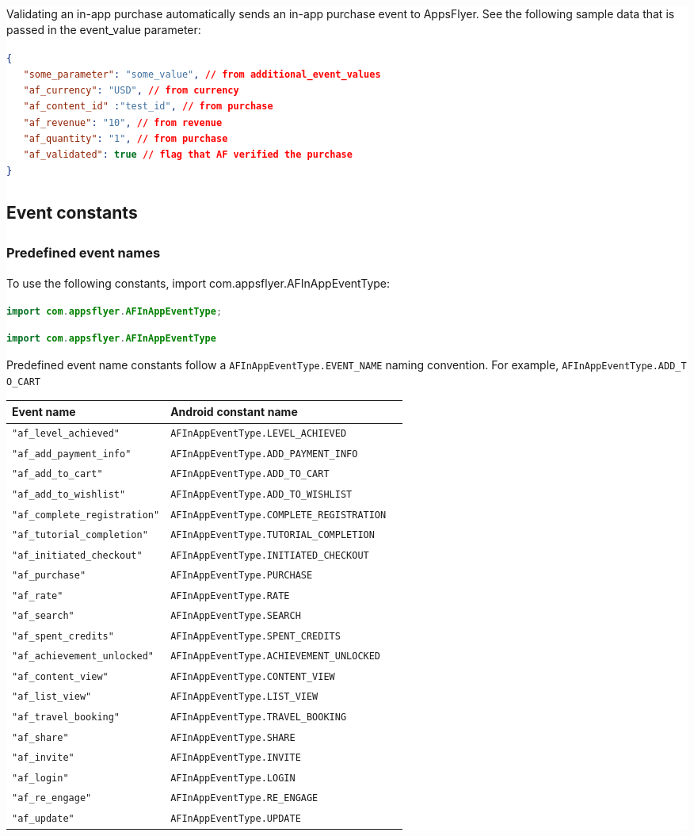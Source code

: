 Validating an in-app purchase automatically sends an in-app purchase event to AppsFlyer. See the following sample data that is passed in the event_value parameter:

```json JSON
{
   "some_parameter": "some_value", // from additional_event_values
   "af_currency": "USD", // from currency
   "af_content_id" :"test_id", // from purchase
   "af_revenue": "10", // from revenue
   "af_quantity": "1", // from purchase
   "af_validated": true // flag that AF verified the purchase
}
```

## Event constants

### Predefined event names

To use the following constants, import com.appsflyer.AFInAppEventType:

```java Java
import com.appsflyer.AFInAppEventType;
```
```kotlin Kotlin
import com.appsflyer.AFInAppEventType
```

Predefined event name constants follow a `AFInAppEventType.EVENT_NAME` naming convention. For example, `AFInAppEventType.ADD_TO_CART`

| Event name                           | Android constant name                                                                             |   |
| :----------------------------------- | :------------------------------------------------------------------------------------------------ | - |
| `"af_level_achieved"`                | <div id="af_level_achieved">`AFInAppEventType.LEVEL_ACHIEVED`</div>                               |   |
| `"af_add_payment_info"`              | <div id="af_add_payment_info">`AFInAppEventType.ADD_PAYMENT_INFO`</div>                           |   |
| `"af_add_to_cart"`                   | <div id="af_add_to_cart">`AFInAppEventType.ADD_TO_CART`</div>                                     |   |
| `"af_add_to_wishlist"`               | <div id="af_add_to_wishlist">`AFInAppEventType.ADD_TO_WISHLIST`</div>                             |   |
| `"af_complete_registration"`         | <div id="af_complete_registration">`AFInAppEventType.COMPLETE_REGISTRATION`</div>                 |   |
| `"af_tutorial_completion"`           | <div id="af_tutorial_completion">`AFInAppEventType.TUTORIAL_COMPLETION`</div>                     |   |
| `"af_initiated_checkout"`            | <div id="af_initiated_checkout">`AFInAppEventType.INITIATED_CHECKOUT`</div>                       |   |
| `"af_purchase"`                      | <div id="af_purchase">`AFInAppEventType.PURCHASE`</div>                                           |   |
| `"af_rate"`                          | <div id="af_rate">`AFInAppEventType.RATE`</div>                                                   |   |
| `"af_search"`                        | <div id="af_search">`AFInAppEventType.SEARCH`</div>                                               |   |
| `"af_spent_credits"`                 | <div id="af_spent_credits">`AFInAppEventType.SPENT_CREDITS`</div>                                 |   |
| `"af_achievement_unlocked"`          | <div id="af_achievement_unlocked">`AFInAppEventType.ACHIEVEMENT_UNLOCKED`</div>                   |   |
| `"af_content_view"`                  | <div id="af_content_view">`AFInAppEventType.CONTENT_VIEW`</div>                                   |   |
| `"af_list_view"`                     | <div id="af_list_view">`AFInAppEventType.LIST_VIEW`</div>                                         |   |
| `"af_travel_booking"`                | <div id="af_travel_booking">`AFInAppEventType.TRAVEL_BOOKING`</div>                               |   |
| `"af_share"`                         | <div id="af_share">`AFInAppEventType.SHARE`</div>                                                 |   |
| `"af_invite"`                        | <div id="af_invite">`AFInAppEventType.INVITE`</div>                                               |   |
| `"af_login"`                         | <div id="af_login">`AFInAppEventType.LOGIN`</div>                                                 |   |
| `"af_re_engage"`                     | <div id="af_re_engage">`AFInAppEventType.RE_ENGAGE`</div>                                         |   |
| `"af_update"`                        | <div id="af_update">`AFInAppEventType.UPDATE`</div>                                               |   |